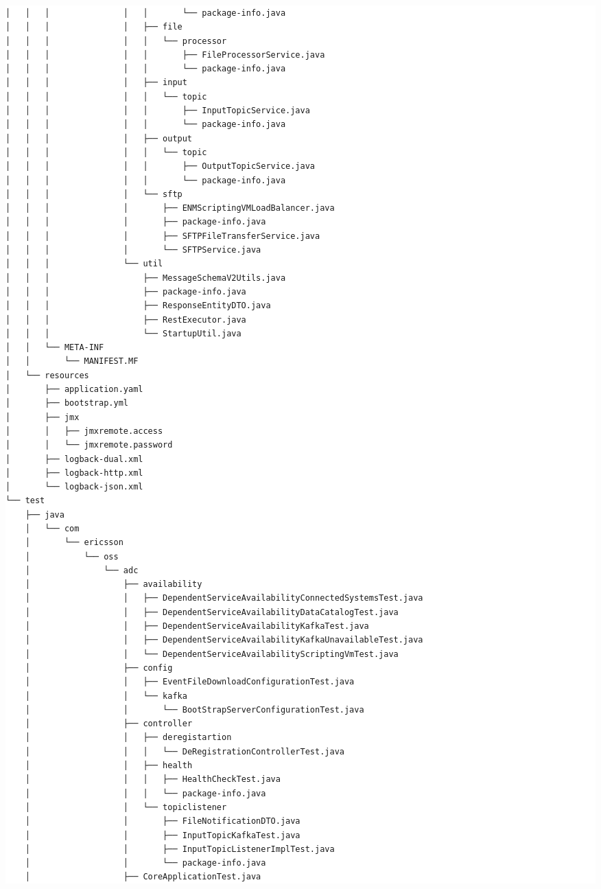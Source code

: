 ```
│   │   │               │   │       └── package-info.java
│   │   │               │   ├── file
│   │   │               │   │   └── processor
│   │   │               │   │       ├── FileProcessorService.java
│   │   │               │   │       └── package-info.java
│   │   │               │   ├── input
│   │   │               │   │   └── topic
│   │   │               │   │       ├── InputTopicService.java
│   │   │               │   │       └── package-info.java
│   │   │               │   ├── output
│   │   │               │   │   └── topic
│   │   │               │   │       ├── OutputTopicService.java
│   │   │               │   │       └── package-info.java
│   │   │               │   └── sftp
│   │   │               │       ├── ENMScriptingVMLoadBalancer.java
│   │   │               │       ├── package-info.java
│   │   │               │       ├── SFTPFileTransferService.java
│   │   │               │       └── SFTPService.java
│   │   │               └── util
│   │   │                   ├── MessageSchemaV2Utils.java
│   │   │                   ├── package-info.java
│   │   │                   ├── ResponseEntityDTO.java
│   │   │                   ├── RestExecutor.java
│   │   │                   └── StartupUtil.java
│   │   └── META-INF
│   │       └── MANIFEST.MF
│   └── resources
│       ├── application.yaml
│       ├── bootstrap.yml
│       ├── jmx
│       │   ├── jmxremote.access
│       │   └── jmxremote.password
│       ├── logback-dual.xml
│       ├── logback-http.xml
│       └── logback-json.xml
└── test
    ├── java
    │   └── com
    │       └── ericsson
    │           └── oss
    │               └── adc
    │                   ├── availability
    │                   │   ├── DependentServiceAvailabilityConnectedSystemsTest.java
    │                   │   ├── DependentServiceAvailabilityDataCatalogTest.java
    │                   │   ├── DependentServiceAvailabilityKafkaTest.java
    │                   │   ├── DependentServiceAvailabilityKafkaUnavailableTest.java
    │                   │   └── DependentServiceAvailabilityScriptingVmTest.java
    │                   ├── config
    │                   │   ├── EventFileDownloadConfigurationTest.java
    │                   │   └── kafka
    │                   │       └── BootStrapServerConfigurationTest.java
    │                   ├── controller
    │                   │   ├── deregistartion
    │                   │   │   └── DeRegistrationControllerTest.java
    │                   │   ├── health
    │                   │   │   ├── HealthCheckTest.java
    │                   │   │   └── package-info.java
    │                   │   └── topiclistener
    │                   │       ├── FileNotificationDTO.java
    │                   │       ├── InputTopicKafkaTest.java
    │                   │       ├── InputTopicListenerImplTest.java
    │                   │       └── package-info.java
    │                   ├── CoreApplicationTest.java
```